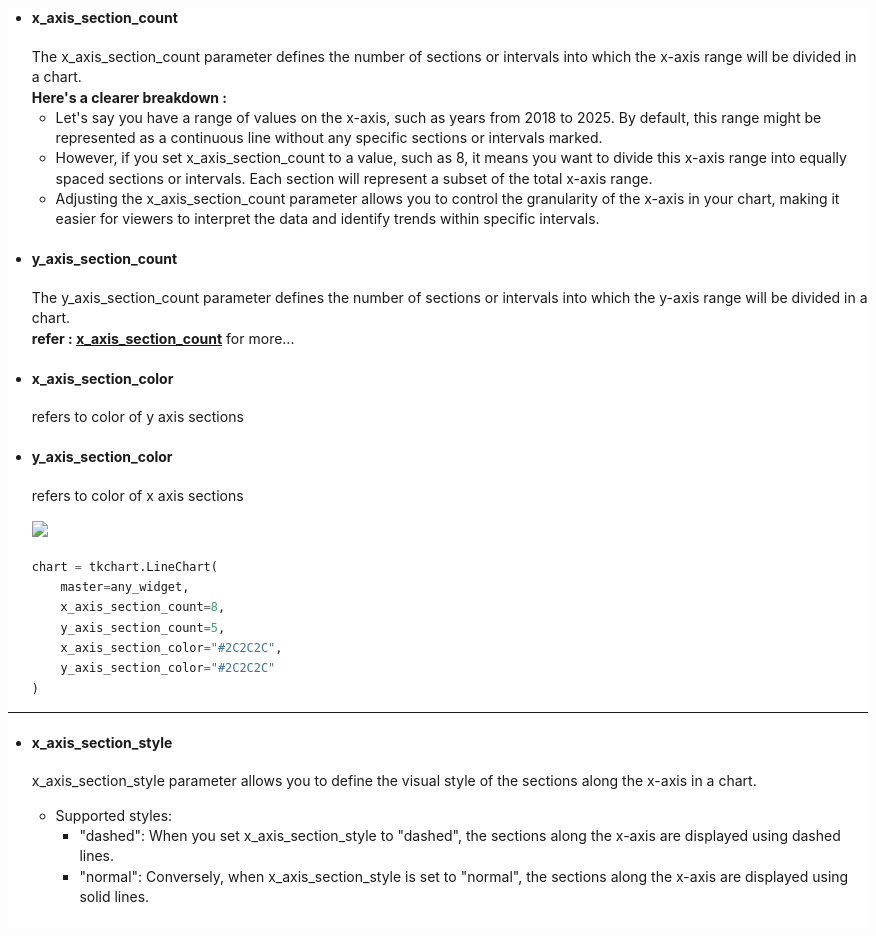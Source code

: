 - #### x_axis_section_count 
    The x_axis_section_count parameter defines the number of sections or intervals into which the x-axis range will be divided in a chart.<br> 
    **Here's a clearer breakdown :** 
    - Let's say you have a range of values on the x-axis, such as years from 2018 to 2025. By default, this range might be represented as a continuous line without any specific sections or intervals marked. 
    - However, if you set x_axis_section_count to a value, such as 8, it means you want to divide this x-axis range into equally spaced sections or intervals. Each section will represent a subset of the total x-axis range. 
    - Adjusting the x_axis_section_count parameter allows you to control the granularity of the x-axis in your chart, making it easier for viewers to interpret the data and identify trends within specific intervals. 

</div> 

- #### y_axis_section_count 
    The y_axis_section_count parameter defines the number of sections or intervals into which the y-axis range will be divided in a chart.<br> 
    **refer : <a href="#x_axis_section_count">x_axis_section_count**</a> for more... 

- #### x_axis_section_color 
    refers to color of y axis sections 

- #### y_axis_section_color 
    refers to color of x axis sections 

    <picture> 
    <source media="(prefers-color-scheme: dark)" srcset="https://drive.google.com/thumbnail?id=11h3KM6OhL2rzRQijHSU4damLgN3_EeWN&sz=w1050"> 
    <img src="https://drive.google.com/thumbnail?id=1GoduMuhlvwayY55QvjEwjwrk8np-8ULL&sz=w1050" > 
    </picture> 

    ``` python
    chart = tkchart.LineChart(
        master=any_widget, 
        x_axis_section_count=8, 
        y_axis_section_count=5, 
        x_axis_section_color="#2C2C2C", 
        y_axis_section_color="#2C2C2C" 
    ) 
    ``` 

---

</div> 

<div id="x_y_section_style"> 

<div id="x_section_style"> 

- #### x_axis_section_style 
    x_axis_section_style parameter allows you to define the visual style of the sections along the x-axis in a chart. 

    - Supported styles: 
        - "dashed": When you set x_axis_section_style to "dashed", the sections along the x-axis are displayed using dashed lines. 
        - "normal": Conversely, when x_axis_section_style is set to "normal", the sections along the x-axis are displayed using solid lines.<br><br> 
